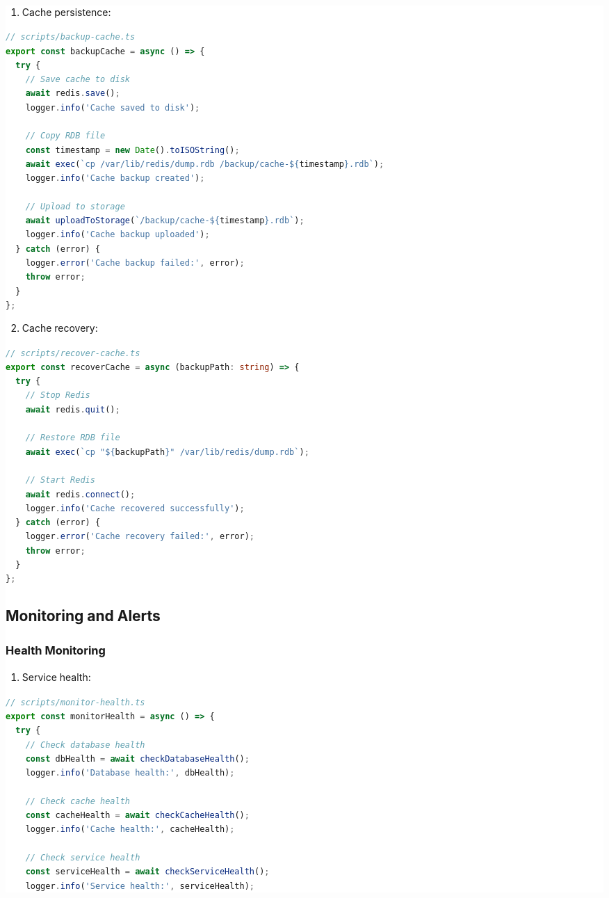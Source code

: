 1. Cache persistence:
```typescript
// scripts/backup-cache.ts
export const backupCache = async () => {
  try {
    // Save cache to disk
    await redis.save();
    logger.info('Cache saved to disk');

    // Copy RDB file
    const timestamp = new Date().toISOString();
    await exec(`cp /var/lib/redis/dump.rdb /backup/cache-${timestamp}.rdb`);
    logger.info('Cache backup created');

    // Upload to storage
    await uploadToStorage(`/backup/cache-${timestamp}.rdb`);
    logger.info('Cache backup uploaded');
  } catch (error) {
    logger.error('Cache backup failed:', error);
    throw error;
  }
};
```

2. Cache recovery:
```typescript
// scripts/recover-cache.ts
export const recoverCache = async (backupPath: string) => {
  try {
    // Stop Redis
    await redis.quit();

    // Restore RDB file
    await exec(`cp "${backupPath}" /var/lib/redis/dump.rdb`);

    // Start Redis
    await redis.connect();
    logger.info('Cache recovered successfully');
  } catch (error) {
    logger.error('Cache recovery failed:', error);
    throw error;
  }
};
```

## Monitoring and Alerts

### Health Monitoring

1. Service health:
```typescript
// scripts/monitor-health.ts
export const monitorHealth = async () => {
  try {
    // Check database health
    const dbHealth = await checkDatabaseHealth();
    logger.info('Database health:', dbHealth);

    // Check cache health
    const cacheHealth = await checkCacheHealth();
    logger.info('Cache health:', cacheHealth);

    // Check service health
    const serviceHealth = await checkServiceHealth();
    logger.info('Service health:', serviceHealth);
```